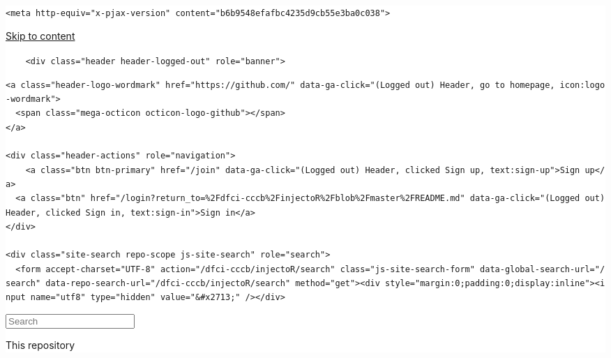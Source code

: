    


    <meta http-equiv="x-pjax-version" content="b6b9548efafbc4235d9cb55e3ba0c038">

      
  <meta name="description" content="injectoR - Dependency injection for R">
  <meta name="go-import" content="github.com/dfci-cccb/injectoR git https://github.com/dfci-cccb/injectoR.git">

  <meta content="4713106" name="octolytics-dimension-user_id" /><meta content="dfci-cccb" name="octolytics-dimension-user_login" /><meta content="25979016" name="octolytics-dimension-repository_id" /><meta content="dfci-cccb/injectoR" name="octolytics-dimension-repository_nwo" /><meta content="true" name="octolytics-dimension-repository_public" /><meta content="false" name="octolytics-dimension-repository_is_fork" /><meta content="25979016" name="octolytics-dimension-repository_network_root_id" /><meta content="dfci-cccb/injectoR" name="octolytics-dimension-repository_network_root_nwo" />
  <link href="https://github.com/dfci-cccb/injectoR/commits/master.atom" rel="alternate" title="Recent Commits to injectoR:master" type="application/atom+xml">

  </head>


  <body class="logged_out  env-production  vis-public page-blob">
    <a href="#start-of-content" tabindex="1" class="accessibility-aid js-skip-to-content">Skip to content</a>
    <div class="wrapper">
      
      
      


        
        <div class="header header-logged-out" role="banner">
  <div class="container clearfix">

    <a class="header-logo-wordmark" href="https://github.com/" data-ga-click="(Logged out) Header, go to homepage, icon:logo-wordmark">
      <span class="mega-octicon octicon-logo-github"></span>
    </a>

    <div class="header-actions" role="navigation">
        <a class="btn btn-primary" href="/join" data-ga-click="(Logged out) Header, clicked Sign up, text:sign-up">Sign up</a>
      <a class="btn" href="/login?return_to=%2Fdfci-cccb%2FinjectoR%2Fblob%2Fmaster%2FREADME.md" data-ga-click="(Logged out) Header, clicked Sign in, text:sign-in">Sign in</a>
    </div>

    <div class="site-search repo-scope js-site-search" role="search">
      <form accept-charset="UTF-8" action="/dfci-cccb/injectoR/search" class="js-site-search-form" data-global-search-url="/search" data-repo-search-url="/dfci-cccb/injectoR/search" method="get"><div style="margin:0;padding:0;display:inline"><input name="utf8" type="hidden" value="&#x2713;" /></div>
  <input type="text"
    class="js-site-search-field is-clearable"
    data-hotkey="s"
    name="q"
    placeholder="Search"
    data-global-scope-placeholder="Search GitHub"
    data-repo-scope-placeholder="Search"
    tabindex="1"
    autocapitalize="off">
  <div class="scope-badge">This repository</div>
</form>
    </div>

